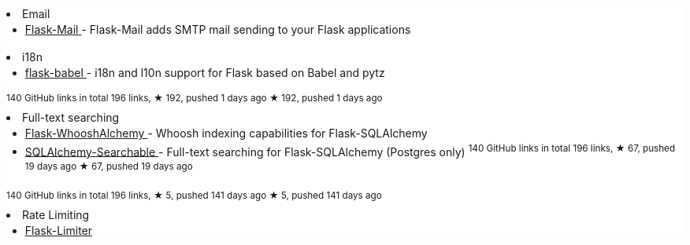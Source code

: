  </li>
 <li>
  Email
  <ul>
   <li>
    <a href="https://github.com/mattupstate/flask-mail/">
     Flask-Mail
    </a>
    - Flask-Mail adds SMTP mail sending to your Flask applications
   </li>
  </ul>
 </li>
 <li>
  i18n
  <ul>
   <li>
    <a href="https://github.com/python-babel/flask-babel">
     flask-babel
    </a>
    - i18n and l10n support for Flask based on Babel and pytz
   </li>
  </ul>
  <sup>
   140 GitHub links in total 196 links, ★ 192, pushed 1 days ago
  </sup>
  <sup>
   &#9733 192, pushed 1 days ago
  </sup>
 </li>
 <li>
  Full-text searching
  <ul>
   <li>
    <a href="https://github.com/dhamaniasad/Flask-WhooshAlchemy">
     Flask-WhooshAlchemy
    </a>
    - Whoosh indexing capabilities for Flask-SQLAlchemy
   </li>
   <li>
    <a href="https://github.com/kvesteri/sqlalchemy-searchable">
     SQLAlchemy-Searchable
    </a>
    - Full-text searching for Flask-SQLAlchemy (Postgres only)
    <sup>
     140 GitHub links in total 196 links, ★ 67, pushed 19 days ago
    </sup>
    <sup>
     &#9733 67, pushed 19 days ago
    </sup>
   </li>
  </ul>
  <sup>
   140 GitHub links in total 196 links, ★ 5, pushed 141 days ago
  </sup>
  <sup>
   &#9733 5, pushed 141 days ago
  </sup>
 </li>
 <li>
  Rate Limiting
  <ul>
   <li>
    <a href="https://github.com/alisaifee/flask-limiter">
     Flask-Limiter